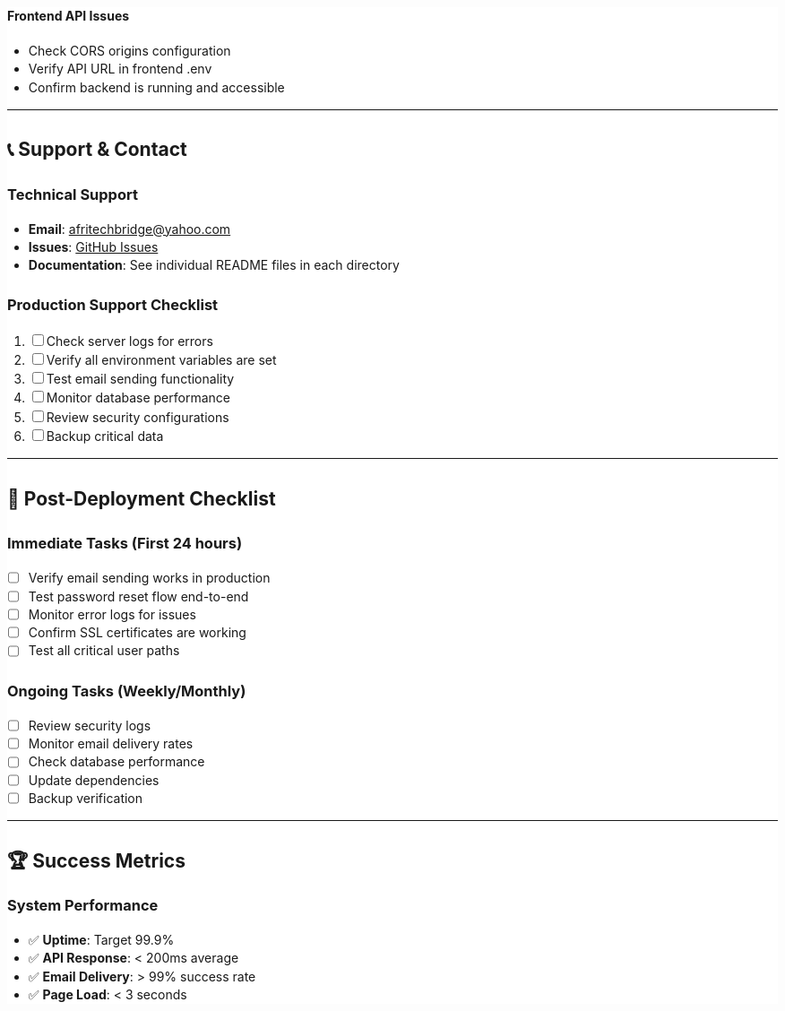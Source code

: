 #### **Frontend API Issues**
- Check CORS origins configuration
- Verify API URL in frontend .env
- Confirm backend is running and accessible

---

## 📞 Support & Contact

### **Technical Support**
- **Email**: afritechbridge@yahoo.com
- **Issues**: [GitHub Issues](https://github.com/Desire-2/TalentSphere/issues)
- **Documentation**: See individual README files in each directory

### **Production Support Checklist**
1. ☐ Check server logs for errors
2. ☐ Verify all environment variables are set
3. ☐ Test email sending functionality
4. ☐ Monitor database performance
5. ☐ Review security configurations
6. ☐ Backup critical data

---

## 🎯 Post-Deployment Checklist

### **Immediate Tasks** (First 24 hours)
- ☐ Verify email sending works in production
- ☐ Test password reset flow end-to-end
- ☐ Monitor error logs for issues
- ☐ Confirm SSL certificates are working
- ☐ Test all critical user paths

### **Ongoing Tasks** (Weekly/Monthly)
- ☐ Review security logs
- ☐ Monitor email delivery rates
- ☐ Check database performance
- ☐ Update dependencies
- ☐ Backup verification

---

## 🏆 Success Metrics

### **System Performance**
- ✅ **Uptime**: Target 99.9%
- ✅ **API Response**: < 200ms average
- ✅ **Email Delivery**: > 99% success rate
- ✅ **Page Load**: < 3 seconds

